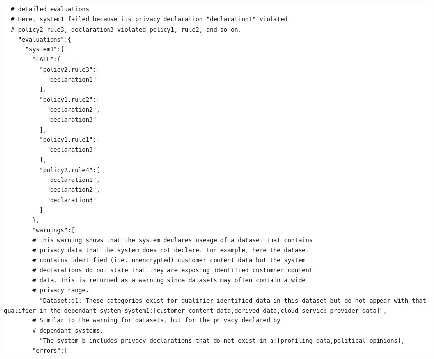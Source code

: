       # detailed evaluations
      # Here, system1 failed because its privacy declaration "declaration1" violated
      # policy2 rule3, declaration3 violated policy1, rule2, and so on.
        "evaluations":{
          "system1":{
            "FAIL":{
              "policy2.rule3":[
                "declaration1"
              ],
              "policy1.rule2":[
                "declaration2",
                "declaration3"
              ],
              "policy1.rule1":[
                "declaration3"
              ],
              "policy2.rule4":[
                "declaration1",
                "declaration2",
                "declaration3"
              ]
            },
            "warnings":[
            # this warning shows that the system declares useage of a dataset that contains
            # privacy data that the system does not declare. For example, here the dataset
            # contains identified (i.e. unencrypted) customer content data but the system
            # declarations do not state that they are exposing identified customner content
            # data. This is returned as a warning since datasets may often contain a wide
            # privacy range.
              "Dataset:d1: These categories exist for qualifier identified_data in this dataset but do not appear with that qualifier in the dependant system system1:[customer_content_data,derived_data,cloud_service_provider_data]",
            # Similar to the warning for datasets, but for the privacy declared by
            # dependant systems.
              "The system b includes privacy declarations that do not exist in a:[profiling_data,political_opinions],
            "errors":[
